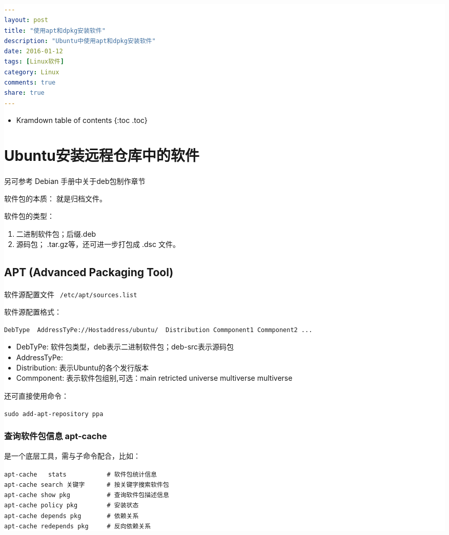 ```yaml
---
layout: post
title: "使用apt和dpkg安装软件"
description: "Ubuntu中使用apt和dpkg安装软件"
date: 2016-01-12
tags: [Linux软件]
category: Linux
comments: true
share: true
---
```



* Kramdown table of contents
{:toc .toc}

# Ubuntu安装远程仓库中的软件

另可参考 Debian 手册中关于deb包制作章节  

软件包的本质：   就是归档文件。     

软件包的类型：    

1. 二进制软件包；后缀.deb   
2. 源码包； .tar.gz等，还可进一步打包成 .dsc 文件。     


## APT (Advanced Packaging Tool)


软件源配置文件 ` /etc/apt/sources.list`    

软件源配置格式：     
```
DebType  AddressTyPe://Hostaddress/ubuntu/  Distribution Commponent1 Commponent2 ...    
```

- DebTyPe: 软件包类型，deb表示二进制软件包；deb-src表示源码包    
- AddressTyPe:   
- Distribution:  表示Ubuntu的各个发行版本   
- Commponent:   表示软件包组别,可选：main  retricted universe multiverse multiverse   


还可直接使用命令：
```shell
sudo add-apt-repository ppa              
```


### 查询软件包信息 apt-cache					

是一个底层工具，需与子命令配合，比如：

```shell
apt-cache	stats		    # 软件包统计信息		
apt-cache search 关键字	  # 按关键字搜索软件包      
apt-cache show pkg			# 查询软件包描述信息       
apt-cache policy pkg		# 安装状态       
apt-cache depends pkg		# 依赖关系      
apt-cache redepends pkg		# 反向依赖关系       
```
